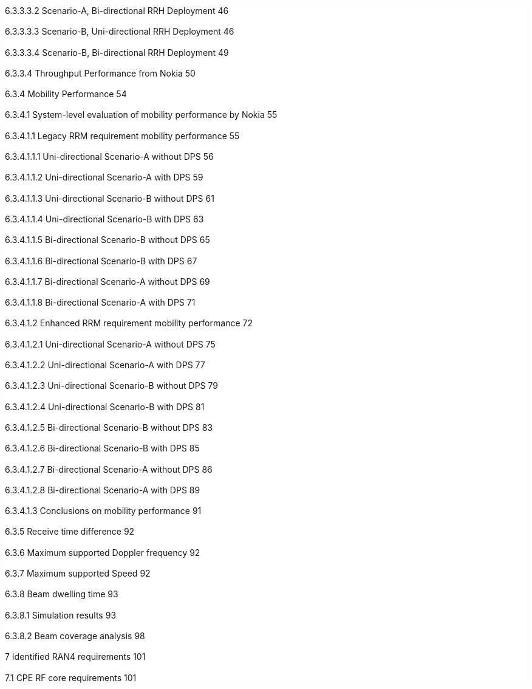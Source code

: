6.3.3.3.2 Scenario-A, Bi-directional RRH Deployment 46

6.3.3.3.3 Scenario-B, Uni-directional RRH Deployment 46

6.3.3.3.4 Scenario-B, Bi-directional RRH Deployment 49

6.3.3.4 Throughput Performance from Nokia 50

6.3.4 Mobility Performance 54

6.3.4.1 System-level evaluation of mobility performance by Nokia 55

6.3.4.1.1 Legacy RRM requirement mobility performance 55

6.3.4.1.1.1 Uni-directional Scenario-A without DPS 56

6.3.4.1.1.2 Uni-directional Scenario-A with DPS 59

6.3.4.1.1.3 Uni-directional Scenario-B without DPS 61

6.3.4.1.1.4 Uni-directional Scenario-B with DPS 63

6.3.4.1.1.5 Bi-directional Scenario-B without DPS 65

6.3.4.1.1.6 Bi-directional Scenario-B with DPS 67

6.3.4.1.1.7 Bi-directional Scenario-A without DPS 69

6.3.4.1.1.8 Bi-directional Scenario-A with DPS 71

6.3.4.1.2 Enhanced RRM requirement mobility performance 72

6.3.4.1.2.1 Uni-directional Scenario-A without DPS 75

6.3.4.1.2.2 Uni-directional Scenario-A with DPS 77

6.3.4.1.2.3 Uni-directional Scenario-B without DPS 79

6.3.4.1.2.4 Uni-directional Scenario-B with DPS 81

6.3.4.1.2.5 Bi-directional Scenario-B without DPS 83

6.3.4.1.2.6 Bi-directional Scenario-B with DPS 85

6.3.4.1.2.7 Bi-directional Scenario-A without DPS 86

6.3.4.1.2.8 Bi-directional Scenario-A with DPS 89

6.3.4.1.3 Conclusions on mobility performance 91

6.3.5 Receive time difference 92

6.3.6 Maximum supported Doppler frequency 92

6.3.7 Maximum supported Speed 92

6.3.8 Beam dwelling time 93

6.3.8.1 Simulation results 93

6.3.8.2 Beam coverage analysis 98

7 Identified RAN4 requirements 101

7.1 CPE RF core requirements 101
